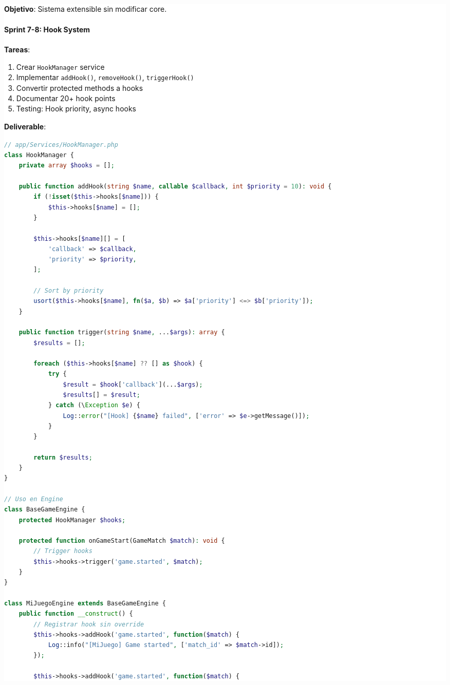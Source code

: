 **Objetivo**: Sistema extensible sin modificar core.

#### Sprint 7-8: Hook System

**Tareas**:
1. Crear `HookManager` service
2. Implementar `addHook()`, `removeHook()`, `triggerHook()`
3. Convertir protected methods a hooks
4. Documentar 20+ hook points
5. Testing: Hook priority, async hooks

**Deliverable**:
```php
// app/Services/HookManager.php
class HookManager {
    private array $hooks = [];

    public function addHook(string $name, callable $callback, int $priority = 10): void {
        if (!isset($this->hooks[$name])) {
            $this->hooks[$name] = [];
        }

        $this->hooks[$name][] = [
            'callback' => $callback,
            'priority' => $priority,
        ];

        // Sort by priority
        usort($this->hooks[$name], fn($a, $b) => $a['priority'] <=> $b['priority']);
    }

    public function trigger(string $name, ...$args): array {
        $results = [];

        foreach ($this->hooks[$name] ?? [] as $hook) {
            try {
                $result = $hook['callback'](...$args);
                $results[] = $result;
            } catch (\Exception $e) {
                Log::error("[Hook] {$name} failed", ['error' => $e->getMessage()]);
            }
        }

        return $results;
    }
}

// Uso en Engine
class BaseGameEngine {
    protected HookManager $hooks;

    protected function onGameStart(GameMatch $match): void {
        // Trigger hooks
        $this->hooks->trigger('game.started', $match);
    }
}

class MiJuegoEngine extends BaseGameEngine {
    public function __construct() {
        // Registrar hook sin override
        $this->hooks->addHook('game.started', function($match) {
            Log::info("[MiJuego] Game started", ['match_id' => $match->id]);
        });

        $this->hooks->addHook('game.started', function($match) {
```